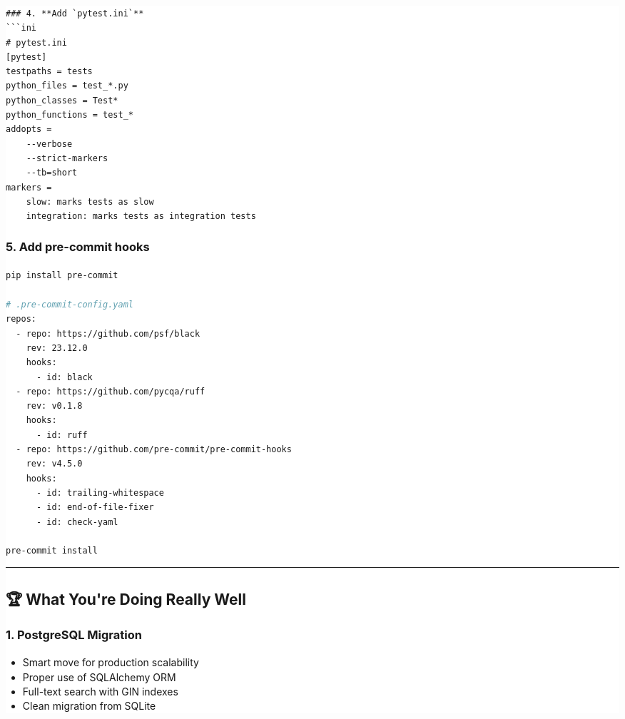 ```
### 4. **Add `pytest.ini`**
```ini
# pytest.ini
[pytest]
testpaths = tests
python_files = test_*.py
python_classes = Test*
python_functions = test_*
addopts =
    --verbose
    --strict-markers
    --tb=short
markers =
    slow: marks tests as slow
    integration: marks tests as integration tests
```

### 5. **Add pre-commit hooks**
```bash
pip install pre-commit

# .pre-commit-config.yaml
repos:
  - repo: https://github.com/psf/black
    rev: 23.12.0
    hooks:
      - id: black
  - repo: https://github.com/pycqa/ruff
    rev: v0.1.8
    hooks:
      - id: ruff
  - repo: https://github.com/pre-commit/pre-commit-hooks
    rev: v4.5.0
    hooks:
      - id: trailing-whitespace
      - id: end-of-file-fixer
      - id: check-yaml

pre-commit install
```

---

## 🏆 What You're Doing Really Well

### 1. **PostgreSQL Migration**
- Smart move for production scalability
- Proper use of SQLAlchemy ORM
- Full-text search with GIN indexes
- Clean migration from SQLite

